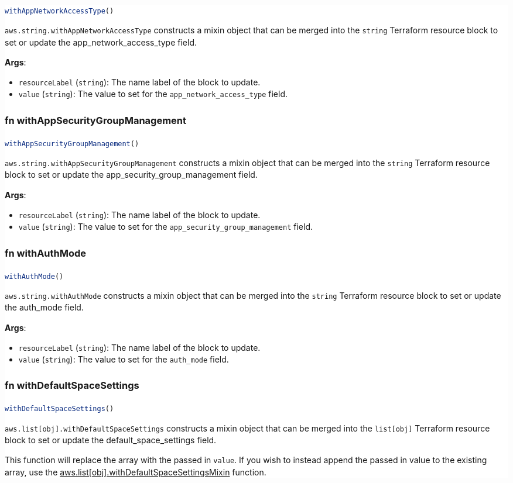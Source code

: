 ```ts
withAppNetworkAccessType()
```

`aws.string.withAppNetworkAccessType` constructs a mixin object that can be merged into the `string`
Terraform resource block to set or update the app_network_access_type field.



**Args**:
  - `resourceLabel` (`string`): The name label of the block to update.
  - `value` (`string`): The value to set for the `app_network_access_type` field.


### fn withAppSecurityGroupManagement

```ts
withAppSecurityGroupManagement()
```

`aws.string.withAppSecurityGroupManagement` constructs a mixin object that can be merged into the `string`
Terraform resource block to set or update the app_security_group_management field.



**Args**:
  - `resourceLabel` (`string`): The name label of the block to update.
  - `value` (`string`): The value to set for the `app_security_group_management` field.


### fn withAuthMode

```ts
withAuthMode()
```

`aws.string.withAuthMode` constructs a mixin object that can be merged into the `string`
Terraform resource block to set or update the auth_mode field.



**Args**:
  - `resourceLabel` (`string`): The name label of the block to update.
  - `value` (`string`): The value to set for the `auth_mode` field.


### fn withDefaultSpaceSettings

```ts
withDefaultSpaceSettings()
```

`aws.list[obj].withDefaultSpaceSettings` constructs a mixin object that can be merged into the `list[obj]`
Terraform resource block to set or update the default_space_settings field.

This function will replace the array with the passed in `value`. If you wish to instead append the
passed in value to the existing array, use the [aws.list[obj].withDefaultSpaceSettingsMixin](TODO) function.
